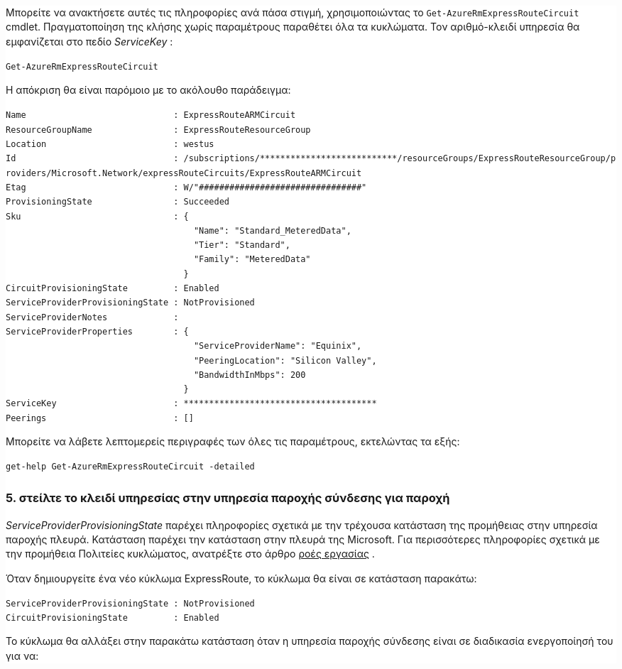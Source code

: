 Μπορείτε να ανακτήσετε αυτές τις πληροφορίες ανά πάσα στιγμή, χρησιμοποιώντας το `Get-AzureRmExpressRouteCircuit` cmdlet. Πραγματοποίηση της κλήσης χωρίς παραμέτρους παραθέτει όλα τα κυκλώματα. Τον αριθμό-κλειδί υπηρεσία θα εμφανίζεται στο πεδίο *ServiceKey* :


    Get-AzureRmExpressRouteCircuit


Η απόκριση θα είναι παρόμοιο με το ακόλουθο παράδειγμα:


    Name                             : ExpressRouteARMCircuit
    ResourceGroupName                : ExpressRouteResourceGroup
    Location                         : westus
    Id                               : /subscriptions/***************************/resourceGroups/ExpressRouteResourceGroup/providers/Microsoft.Network/expressRouteCircuits/ExpressRouteARMCircuit
    Etag                             : W/"################################"
    ProvisioningState                : Succeeded
    Sku                              : {
                                         "Name": "Standard_MeteredData",
                                         "Tier": "Standard",
                                         "Family": "MeteredData"
                                       }
    CircuitProvisioningState         : Enabled
    ServiceProviderProvisioningState : NotProvisioned
    ServiceProviderNotes             :
    ServiceProviderProperties        : {
                                         "ServiceProviderName": "Equinix",
                                         "PeeringLocation": "Silicon Valley",
                                         "BandwidthInMbps": 200
                                       }
    ServiceKey                       : **************************************
    Peerings                         : []


Μπορείτε να λάβετε λεπτομερείς περιγραφές των όλες τις παραμέτρους, εκτελώντας τα εξής:


    get-help Get-AzureRmExpressRouteCircuit -detailed

### <a name="5-send-the-service-key-to-your-connectivity-provider-for-provisioning"></a>5. στείλτε το κλειδί υπηρεσίας στην υπηρεσία παροχής σύνδεσης για παροχή

*ServiceProviderProvisioningState* παρέχει πληροφορίες σχετικά με την τρέχουσα κατάσταση της προμήθειας στην υπηρεσία παροχής πλευρά. Κατάσταση παρέχει την κατάσταση στην πλευρά της Microsoft. Για περισσότερες πληροφορίες σχετικά με την προμήθεια Πολιτείες κυκλώματος, ανατρέξτε στο άρθρο [ροές εργασίας](expressroute-workflows.md#expressroute-circuit-provisioning-states) .

Όταν δημιουργείτε ένα νέο κύκλωμα ExpressRoute, το κύκλωμα θα είναι σε κατάσταση παρακάτω:


    ServiceProviderProvisioningState : NotProvisioned
    CircuitProvisioningState         : Enabled



Το κύκλωμα θα αλλάξει στην παρακάτω κατάσταση όταν η υπηρεσία παροχής σύνδεσης είναι σε διαδικασία ενεργοποίησή του για να:
